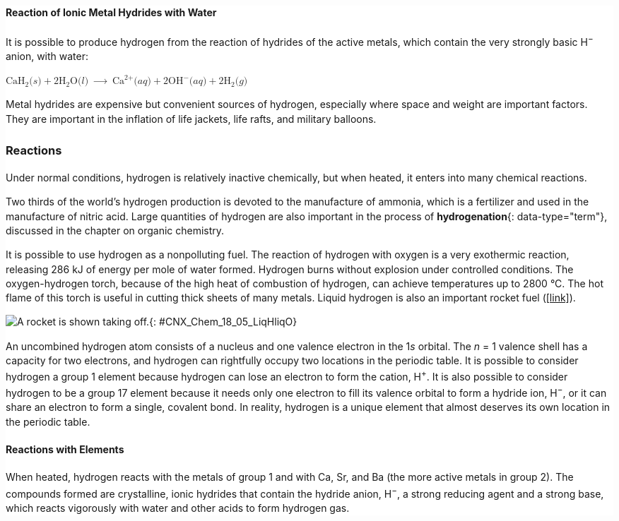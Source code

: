 #### Reaction of Ionic Metal Hydrides with Water

It is possible to produce hydrogen from the reaction of hydrides of the active metals, which contain the very strongly basic H<sup>−</sup> anion, with water:

<div data-type="equation">
<math xmlns="http://www.w3.org/1998/Math/MathML"><mrow><msub><mrow><mtext>CaH</mtext></mrow><mn>2</mn></msub><mo stretchy="false">(</mo><mi>s</mi><mo stretchy="false">)</mo><mo>+</mo><msub><mrow><mtext>2H</mtext></mrow><mn>2</mn></msub><mtext>O</mtext><mo stretchy="false">(</mo><mi>l</mi><mo stretchy="false">)</mo><mspace width="0.2em" /><mo stretchy="false">⟶</mo><mspace width="0.2em" /><msup><mrow><mtext>Ca</mtext></mrow><mrow><mn>2+</mn></mrow></msup><mo stretchy="false">(</mo><mi>a</mi><mi>q</mi><mo stretchy="false">)</mo><mo>+</mo><msup><mrow><mtext>2OH</mtext></mrow><mtext>−</mtext></msup><mo stretchy="false">(</mo><mi>a</mi><mi>q</mi><mo stretchy="false">)</mo><mo>+</mo><msub><mrow><mtext>2H</mtext></mrow><mn>2</mn></msub><mo stretchy="false">(</mo><mi>g</mi><mo stretchy="false">)</mo></mrow></math>
</div>

Metal hydrides are expensive but convenient sources of hydrogen, especially where space and weight are important factors. They are important in the inflation of life jackets, life rafts, and military balloons.

### Reactions

Under normal conditions, hydrogen is relatively inactive chemically, but when heated, it enters into many chemical reactions.

Two thirds of the world’s hydrogen production is devoted to the manufacture of ammonia, which is a fertilizer and used in the manufacture of nitric acid. Large quantities of hydrogen are also important in the process of **hydrogenation**{: data-type="term"}, discussed in the chapter on organic chemistry.

It is possible to use hydrogen as a nonpolluting fuel. The reaction of hydrogen with oxygen is a very exothermic reaction, releasing 286 kJ of energy per mole of water formed. Hydrogen burns without explosion under controlled conditions. The oxygen-hydrogen torch, because of the high heat of combustion of hydrogen, can achieve temperatures up to 2800 °C. The hot flame of this torch is useful in cutting thick sheets of many metals. Liquid hydrogen is also an important rocket fuel ([\[link\]](#CNX_Chem_18_05_LiqHliqO)).

 ![A rocket is shown taking off.](../resources/CNX_Chem_18_05_LiqHliqO.jpg "Before the fleet&#x2019;s retirement in 2011, liquid hydrogen and liquid oxygen were used in the three main engines of a space shuttle. Two compartments in the large tank held these liquids until the shuttle was launched. (credit: &#x201C;reynermedia&#x201D;/Flickr)"){: #CNX_Chem_18_05_LiqHliqO}

An uncombined hydrogen atom consists of a nucleus and one valence electron in the 1*s* orbital. The *n* = 1 valence shell has a capacity for two electrons, and hydrogen can rightfully occupy two locations in the periodic table. It is possible to consider hydrogen a group 1 element because hydrogen can lose an electron to form the cation, H<sup>+</sup>. It is also possible to consider hydrogen to be a group 17 element because it needs only one electron to fill its valence orbital to form a hydride ion, H<sup>−</sup>, or it can share an electron to form a single, covalent bond. In reality, hydrogen is a unique element that almost deserves its own location in the periodic table.

#### Reactions with Elements

When heated, hydrogen reacts with the metals of group 1 and with Ca, Sr, and Ba (the more active metals in group 2). The compounds formed are crystalline, ionic hydrides that contain the hydride anion, H<sup>−</sup>, a strong reducing agent and a strong base, which reacts vigorously with water and other acids to form hydrogen gas.
